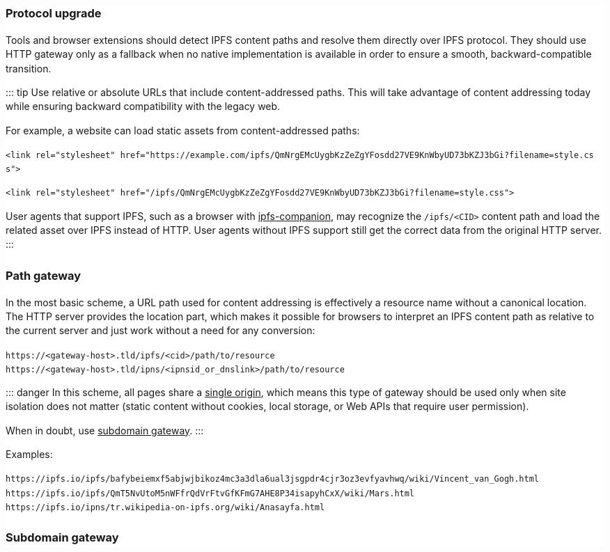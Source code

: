 ### Protocol upgrade

Tools and browser extensions should detect IPFS content paths and resolve them directly over IPFS protocol. They should use HTTP gateway only as a fallback when no native implementation is available in order to ensure a smooth, backward-compatible transition.

::: tip
Use relative or absolute URLs that include content-addressed paths. This will take advantage of content addressing today while ensuring backward compatibility with the legacy web.

For example, a website can load static assets from content-addressed paths:

```
<link rel="stylesheet" href="https://example.com/ipfs/QmNrgEMcUygbKzZeZgYFosdd27VE9KnWbyUD73bKZJ3bGi?filename=style.css">
```

```
<link rel="stylesheet" href="/ipfs/QmNrgEMcUygbKzZeZgYFosdd27VE9KnWbyUD73bKZJ3bGi?filename=style.css">
```

User agents that support IPFS, such as a browser with [ipfs-companion](https://docs.ipfs.io/install/ipfs-companion/), may recognize the `/ipfs/<CID>` content path and load the related asset over IPFS instead of HTTP. User agents without IPFS support still get the correct data from the original HTTP server.
:::

### Path gateway

In the most basic scheme, a URL path used for content addressing is effectively a resource name without a canonical location. The HTTP server provides the location part, which makes it possible for browsers to interpret an IPFS content path as relative to the current server and just work without a need for any conversion:

```plaintext
https://<gateway-host>.tld/ipfs/<cid>/path/to/resource
https://<gateway-host>.tld/ipns/<ipnsid_or_dnslink>/path/to/resource
```

::: danger
In this scheme, all pages share a [single origin](https://en.wikipedia.org/wiki/Same-origin_policy), which means this type of gateway should be used only when site isolation does not matter (static content without cookies, local storage, or Web APIs that require user permission).

When in doubt, use [subdomain gateway](#subdomain-gateway).
:::

Examples:

```plaintext
https://ipfs.io/ipfs/bafybeiemxf5abjwjbikoz4mc3a3dla6ual3jsgpdr4cjr3oz3evfyavhwq/wiki/Vincent_van_Gogh.html
https://ipfs.io/ipfs/QmT5NvUtoM5nWFfrQdVrFtvGfKFmG7AHE8P34isapyhCxX/wiki/Mars.html
https://ipfs.io/ipns/tr.wikipedia-on-ipfs.org/wiki/Anasayfa.html
```

### Subdomain gateway

